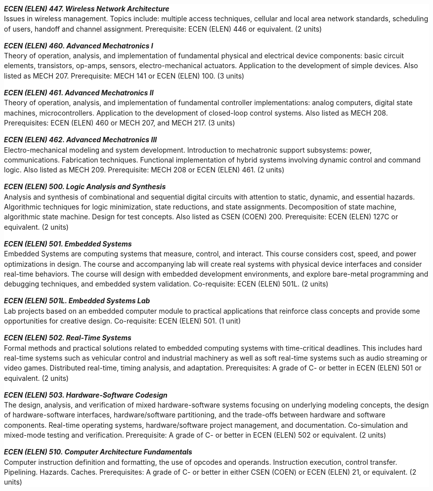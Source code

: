 _**ECEN (ELEN) 447. Wireless Network Architecture**_\
Issues in wireless management. Topics include: multiple access techniques, cellular and local area network standards, scheduling of users, handoff and channel assignment. Prerequisite: ECEN (ELEN) 446 or equivalent. (2 units)

_**ECEN (ELEN) 460. Advanced Mechatronics I**_\
Theory of operation, analysis, and implementation of fundamental physical and electrical device components: basic circuit elements, transistors, op-amps, sensors, electro-mechanical actuators. Application to the development of simple devices. Also listed as MECH 207. Prerequisite: MECH 141 or ECEN (ELEN) 100. (3 units)

_**ECEN (ELEN) 461. Advanced Mechatronics II**_\
Theory of operation, analysis, and implementation of fundamental controller implementations: analog computers, digital state machines, microcontrollers. Application to the development of closed-loop control systems. Also listed as MECH 208. Prerequisites: ECEN (ELEN) 460 or MECH 207, and MECH 217. (3 units)

_**ECEN (ELEN) 462. Advanced Mechatronics III**_\
Electro-mechanical modeling and system development. Introduction to mechatronic support subsystems: power, communications. Fabrication techniques. Functional implementation of hybrid systems involving dynamic control and command logic. Also listed as MECH 209. Prerequisite: MECH 208 or ECEN (ELEN) 461. (2 units)

_**ECEN (ELEN) 500. Logic Analysis and Synthesis**_\
Analysis and synthesis of combinational and sequential digital circuits with attention to static, dynamic, and essential hazards. Algorithmic techniques for logic minimization, state reductions, and state assignments. Decomposition of state machine, algorithmic state machine. Design for test concepts. Also listed as CSEN (COEN) 200. Prerequisite: ECEN (ELEN) 127C or equivalent. (2 units)

_**ECEN (ELEN) 501. Embedded Systems**_\
Embedded Systems are computing systems that measure, control, and interact. This course considers cost, speed, and power optimizations in design. The course and accompanying lab will create real systems with physical device interfaces and consider real-time behaviors. The course will design with embedded development environments, and explore bare-metal programming and debugging techniques, and embedded system validation. Co-requisite: ECEN (ELEN) 501L. (2 units)

_**ECEN (ELEN) 501L. Embedded Systems Lab**_\
Lab projects based on an embedded computer module to practical applications that reinforce class concepts and provide some opportunities for creative design. Co-requisite: ECEN (ELEN) 501. (1 unit)

_**ECEN (ELEN) 502. Real-Time Systems**_\
Formal methods and practical solutions related to embedded computing systems with time-critical deadlines. This includes hard real-time systems such as vehicular control and industrial machinery as well as soft real-time systems such as audio streaming or video games. Distributed real-time, timing analysis, and adaptation. Prerequisites: A grade of C- or better in ECEN (ELEN) 501 or equivalent. (2 units)

_**ECEN (ELEN) 503. Hardware-Software Codesign**_\
The design, analysis, and verification of mixed hardware-software systems focusing on underlying modeling concepts, the design of hardware-software interfaces, hardware/software partitioning, and the trade-offs between hardware and software components. Real-time operating systems, hardware/software project management, and documentation. Co-simulation and mixed-mode testing and verification. Prerequisite: A grade of C- or better in ECEN (ELEN) 502 or equivalent. (2 units)

_**ECEN (ELEN) 510. Computer Architecture Fundamentals**_\
Computer instruction definition and formatting, the use of opcodes and operands. Instruction execution, control transfer. Pipelining. Hazards. Caches. Prerequisites: A grade of C- or better in either CSEN (COEN) or ECEN (ELEN) 21, or equivalent. (2 units)
